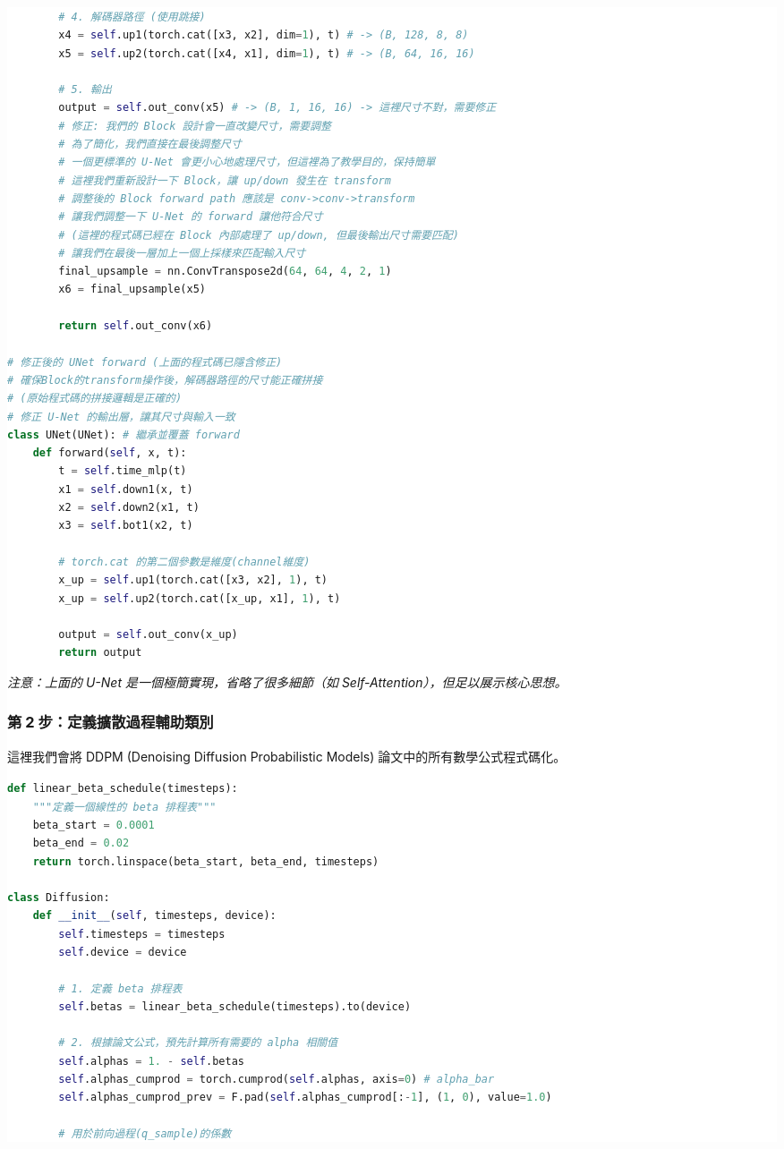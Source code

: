 ```python
        # 4. 解碼器路徑 (使用跳接)
        x4 = self.up1(torch.cat([x3, x2], dim=1), t) # -> (B, 128, 8, 8)
        x5 = self.up2(torch.cat([x4, x1], dim=1), t) # -> (B, 64, 16, 16)
        
        # 5. 輸出
        output = self.out_conv(x5) # -> (B, 1, 16, 16) -> 這裡尺寸不對，需要修正
        # 修正: 我們的 Block 設計會一直改變尺寸，需要調整
        # 為了簡化，我們直接在最後調整尺寸
        # 一個更標準的 U-Net 會更小心地處理尺寸，但這裡為了教學目的，保持簡單
        # 這裡我們重新設計一下 Block，讓 up/down 發生在 transform
        # 調整後的 Block forward path 應該是 conv->conv->transform
        # 讓我們調整一下 U-Net 的 forward 讓他符合尺寸
        # (這裡的程式碼已經在 Block 內部處理了 up/down, 但最後輸出尺寸需要匹配)
        # 讓我們在最後一層加上一個上採樣來匹配輸入尺寸
        final_upsample = nn.ConvTranspose2d(64, 64, 4, 2, 1)
        x6 = final_upsample(x5)
        
        return self.out_conv(x6)

# 修正後的 UNet forward (上面的程式碼已隱含修正)
# 確保Block的transform操作後，解碼器路徑的尺寸能正確拼接
# (原始程式碼的拼接邏輯是正確的)
# 修正 U-Net 的輸出層，讓其尺寸與輸入一致
class UNet(UNet): # 繼承並覆蓋 forward
    def forward(self, x, t):
        t = self.time_mlp(t)
        x1 = self.down1(x, t)
        x2 = self.down2(x1, t)
        x3 = self.bot1(x2, t)
        
        # torch.cat 的第二個參數是維度(channel維度)
        x_up = self.up1(torch.cat([x3, x2], 1), t)
        x_up = self.up2(torch.cat([x_up, x1], 1), t)
        
        output = self.out_conv(x_up)
        return output
```
*注意：上面的 U-Net 是一個極簡實現，省略了很多細節（如 Self-Attention），但足以展示核心思想。*

### **第 2 步：定義擴散過程輔助類別**

這裡我們會將 DDPM (Denoising Diffusion Probabilistic Models) 論文中的所有數學公式程式碼化。

```python
def linear_beta_schedule(timesteps):
    """定義一個線性的 beta 排程表"""
    beta_start = 0.0001
    beta_end = 0.02
    return torch.linspace(beta_start, beta_end, timesteps)

class Diffusion:
    def __init__(self, timesteps, device):
        self.timesteps = timesteps
        self.device = device

        # 1. 定義 beta 排程表
        self.betas = linear_beta_schedule(timesteps).to(device)

        # 2. 根據論文公式，預先計算所有需要的 alpha 相關值
        self.alphas = 1. - self.betas
        self.alphas_cumprod = torch.cumprod(self.alphas, axis=0) # alpha_bar
        self.alphas_cumprod_prev = F.pad(self.alphas_cumprod[:-1], (1, 0), value=1.0)
        
        # 用於前向過程(q_sample)的係數
```